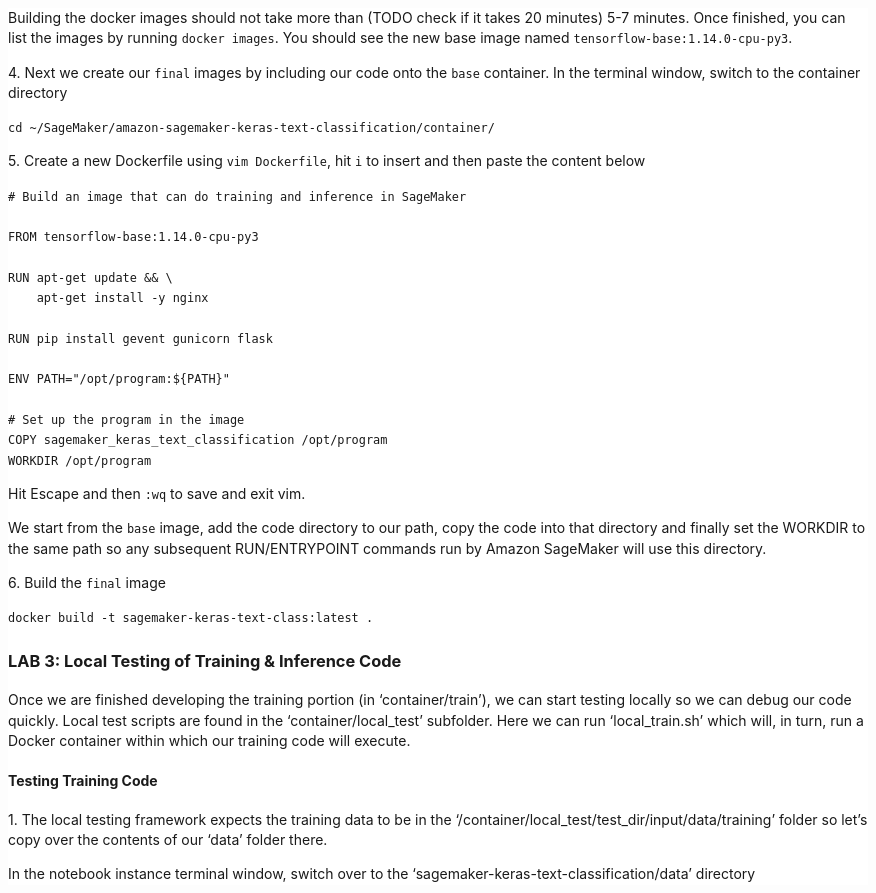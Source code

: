 Building the docker images should not take more than (TODO check if it takes 20 minutes) 5-7 minutes. Once finished, you can list the images by running `docker images`. You should see the new base image named `tensorflow-base:1.14.0-cpu-py3`.

4\. Next we create our `final` images by including our code onto the `base` container. In the terminal window, switch to the container directory

```
cd ~/SageMaker/amazon-sagemaker-keras-text-classification/container/
```

5\. Create a new Dockerfile using `vim Dockerfile`, hit `i` to insert and then paste the content below

```
# Build an image that can do training and inference in SageMaker

FROM tensorflow-base:1.14.0-cpu-py3

RUN apt-get update && \
    apt-get install -y nginx

RUN pip install gevent gunicorn flask

ENV PATH="/opt/program:${PATH}"

# Set up the program in the image
COPY sagemaker_keras_text_classification /opt/program
WORKDIR /opt/program
```

Hit Escape and then `:wq` to save and exit vim.

We start from the `base` image, add the code directory to our path, copy the code into that directory and finally set the WORKDIR to the same path so any subsequent RUN/ENTRYPOINT commands run by Amazon SageMaker will use this directory.

6\. Build the `final` image

```
docker build -t sagemaker-keras-text-class:latest .
```

### LAB 3: Local Testing of Training & Inference Code

Once we are finished developing the training portion (in ‘container/train’), we can start testing locally so we can debug our code quickly. Local test scripts are found in the ‘container/local_test’ subfolder. Here we can run ‘local_train.sh’ which will, in turn, run a Docker container within which our training code will execute.

#### Testing Training Code

1\.	The local testing framework expects the training data to be in the ‘/container/local_test/test_dir/input/data/training’ folder so let’s copy over the contents of our ‘data’ folder there.

In the notebook instance terminal window, switch over to the ‘sagemaker-keras-text-classification/data’ directory
